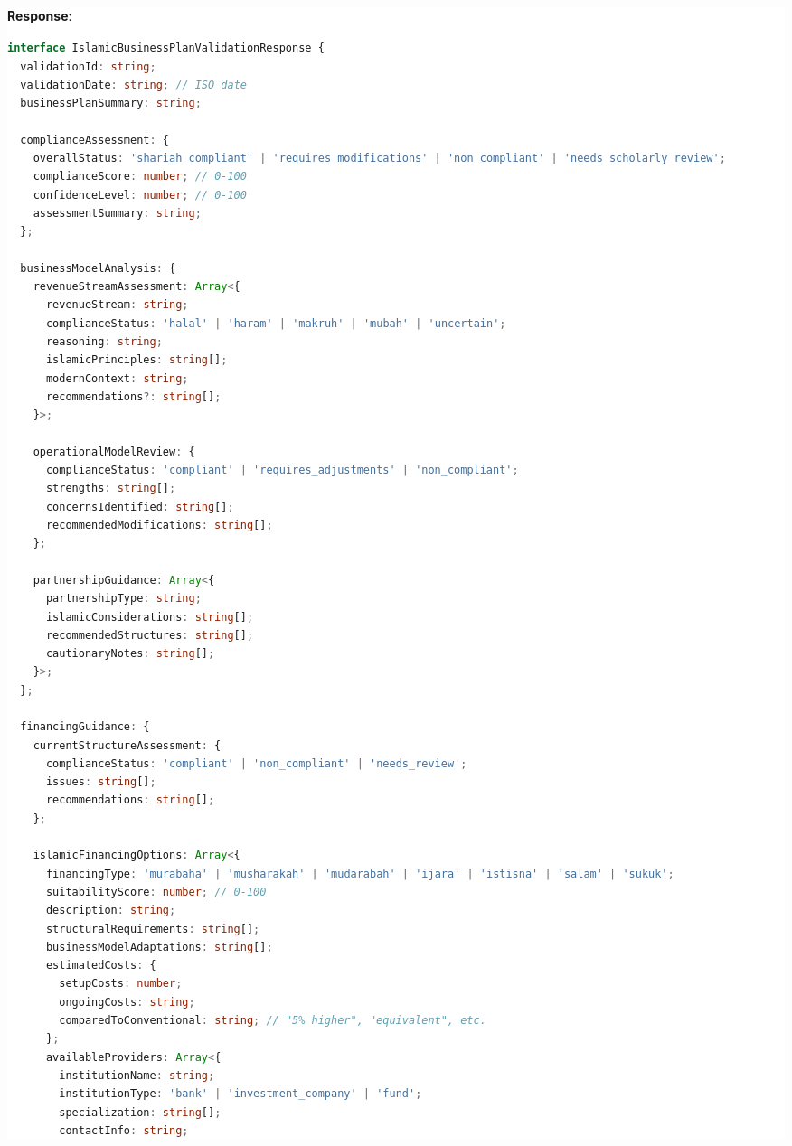 **Response**:
```typescript
interface IslamicBusinessPlanValidationResponse {
  validationId: string;
  validationDate: string; // ISO date
  businessPlanSummary: string;
  
  complianceAssessment: {
    overallStatus: 'shariah_compliant' | 'requires_modifications' | 'non_compliant' | 'needs_scholarly_review';
    complianceScore: number; // 0-100
    confidenceLevel: number; // 0-100
    assessmentSummary: string;
  };
  
  businessModelAnalysis: {
    revenueStreamAssessment: Array<{
      revenueStream: string;
      complianceStatus: 'halal' | 'haram' | 'makruh' | 'mubah' | 'uncertain';
      reasoning: string;
      islamicPrinciples: string[];
      modernContext: string;
      recommendations?: string[];
    }>;
    
    operationalModelReview: {
      complianceStatus: 'compliant' | 'requires_adjustments' | 'non_compliant';
      strengths: string[];
      concernsIdentified: string[];
      recommendedModifications: string[];
    };
    
    partnershipGuidance: Array<{
      partnershipType: string;
      islamicConsiderations: string[];
      recommendedStructures: string[];
      cautionaryNotes: string[];
    }>;
  };
  
  financingGuidance: {
    currentStructureAssessment: {
      complianceStatus: 'compliant' | 'non_compliant' | 'needs_review';
      issues: string[];
      recommendations: string[];
    };
    
    islamicFinancingOptions: Array<{
      financingType: 'murabaha' | 'musharakah' | 'mudarabah' | 'ijara' | 'istisna' | 'salam' | 'sukuk';
      suitabilityScore: number; // 0-100
      description: string;
      structuralRequirements: string[];
      businessModelAdaptations: string[];
      estimatedCosts: {
        setupCosts: number;
        ongoingCosts: string;
        comparedToConventional: string; // "5% higher", "equivalent", etc.
      };
      availableProviders: Array<{
        institutionName: string;
        institutionType: 'bank' | 'investment_company' | 'fund';
        specialization: string[];
        contactInfo: string;
```
